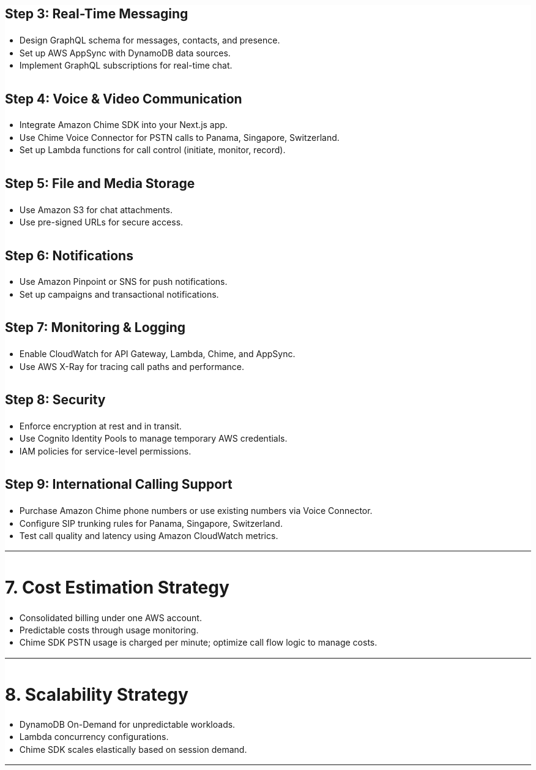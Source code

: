 ## Step 3: **Real-Time Messaging**
- Design GraphQL schema for messages, contacts, and presence.
- Set up AWS AppSync with DynamoDB data sources.
- Implement GraphQL subscriptions for real-time chat.

## Step 4: **Voice & Video Communication**
- Integrate Amazon Chime SDK into your Next.js app.
- Use Chime Voice Connector for PSTN calls to Panama, Singapore, Switzerland.
- Set up Lambda functions for call control (initiate, monitor, record).

## Step 5: **File and Media Storage**
- Use Amazon S3 for chat attachments.
- Use pre-signed URLs for secure access.

## Step 6: **Notifications**
- Use Amazon Pinpoint or SNS for push notifications.
- Set up campaigns and transactional notifications.

## Step 7: **Monitoring & Logging**
- Enable CloudWatch for API Gateway, Lambda, Chime, and AppSync.
- Use AWS X-Ray for tracing call paths and performance.

## Step 8: **Security**
- Enforce encryption at rest and in transit.
- Use Cognito Identity Pools to manage temporary AWS credentials.
- IAM policies for service-level permissions.

## Step 9: **International Calling Support**
- Purchase Amazon Chime phone numbers or use existing numbers via Voice Connector.
- Configure SIP trunking rules for Panama, Singapore, Switzerland.
- Test call quality and latency using Amazon CloudWatch metrics.

---

# 7. **Cost Estimation Strategy**
- Consolidated billing under one AWS account.
- Predictable costs through usage monitoring.
- Chime SDK PSTN usage is charged per minute; optimize call flow logic to manage costs.

---

# 8. **Scalability Strategy**
- DynamoDB On-Demand for unpredictable workloads.
- Lambda concurrency configurations.
- Chime SDK scales elastically based on session demand.

---